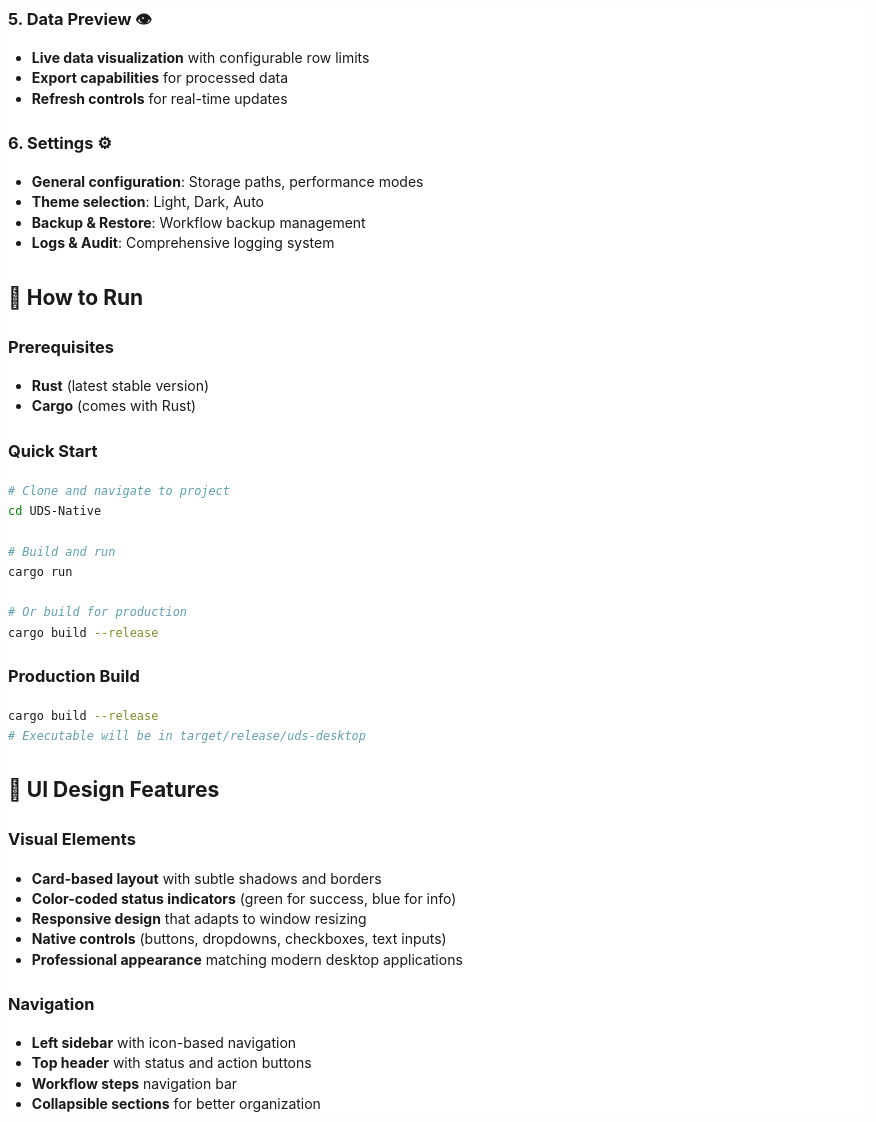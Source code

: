 ### **5. Data Preview** 👁️
- **Live data visualization** with configurable row limits
- **Export capabilities** for processed data
- **Refresh controls** for real-time updates

### **6. Settings** ⚙️
- **General configuration**: Storage paths, performance modes
- **Theme selection**: Light, Dark, Auto
- **Backup & Restore**: Workflow backup management
- **Logs & Audit**: Comprehensive logging system

## 🚀 **How to Run**

### **Prerequisites**
- **Rust** (latest stable version)
- **Cargo** (comes with Rust)

### **Quick Start**
```bash
# Clone and navigate to project
cd UDS-Native

# Build and run
cargo run

# Or build for production
cargo build --release
```

### **Production Build**
```bash
cargo build --release
# Executable will be in target/release/uds-desktop
```

## 🎨 **UI Design Features**

### **Visual Elements**
- **Card-based layout** with subtle shadows and borders
- **Color-coded status indicators** (green for success, blue for info)
- **Responsive design** that adapts to window resizing
- **Native controls** (buttons, dropdowns, checkboxes, text inputs)
- **Professional appearance** matching modern desktop applications

### **Navigation**
- **Left sidebar** with icon-based navigation
- **Top header** with status and action buttons
- **Workflow steps** navigation bar
- **Collapsible sections** for better organization
